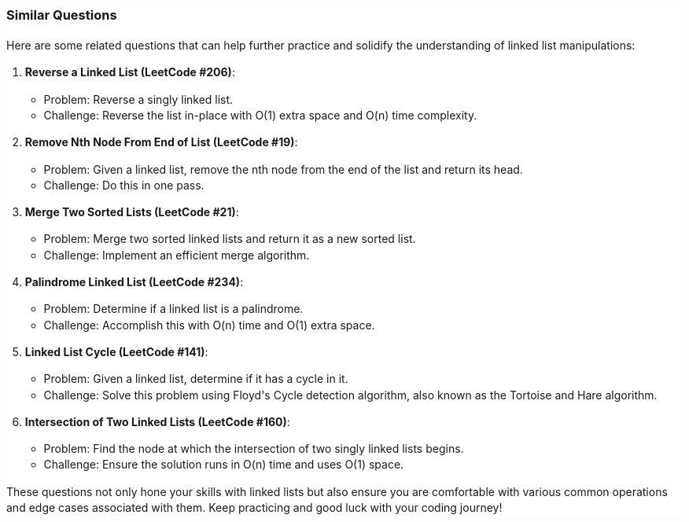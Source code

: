 ### Similar Questions

Here are some related questions that can help further practice and solidify the understanding of linked list manipulations:

1. **Reverse a Linked List (LeetCode #206)**:
   * Problem: Reverse a singly linked list.
   * Challenge: Reverse the list in-place with O(1) extra space and O(n) time complexity.

2. **Remove Nth Node From End of List (LeetCode #19)**:
   * Problem: Given a linked list, remove the nth node from the end of the list and return its head.
   * Challenge: Do this in one pass.

3. **Merge Two Sorted Lists (LeetCode #21)**:
   * Problem: Merge two sorted linked lists and return it as a new sorted list.
   * Challenge: Implement an efficient merge algorithm.

4. **Palindrome Linked List (LeetCode #234)**:
   * Problem: Determine if a linked list is a palindrome.
   * Challenge: Accomplish this with O(n) time and O(1) extra space.

5. **Linked List Cycle (LeetCode #141)**:
   * Problem: Given a linked list, determine if it has a cycle in it.
   * Challenge: Solve this problem using Floyd's Cycle detection algorithm, also known as the Tortoise and Hare algorithm.

6. **Intersection of Two Linked Lists (LeetCode #160)**:
   * Problem: Find the node at which the intersection of two singly linked lists begins.
   * Challenge: Ensure the solution runs in O(n) time and uses O(1) space.

These questions not only hone your skills with linked lists but also ensure you are comfortable with various common operations and edge cases associated with them. Keep practicing and good luck with your coding journey!